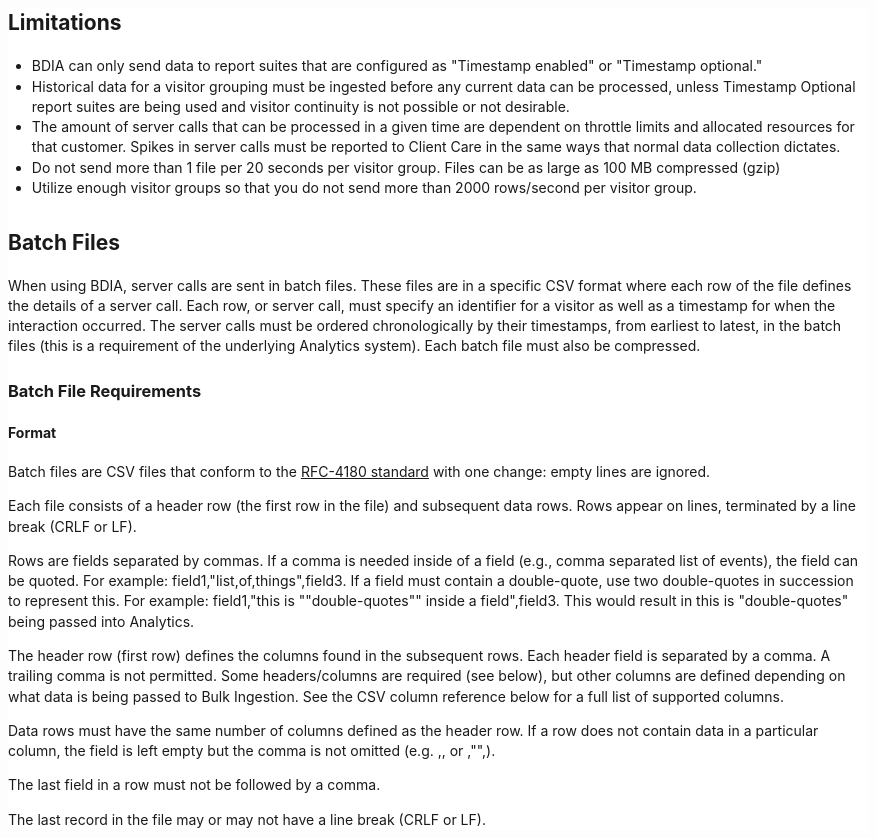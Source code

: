 
## Limitations

- BDIA can only send data to report suites that are configured as "Timestamp enabled" or "Timestamp optional."
- Historical data for a visitor grouping must be ingested before any current data can be processed, unless Timestamp Optional report suites are being used and visitor continuity is not possible or not desirable.
- The amount of server calls that can be processed in a given time are dependent on throttle limits and allocated resources for that customer. Spikes in server calls must be reported to Client Care in the same ways that normal data collection dictates.
- Do not send more than 1 file per 20 seconds per visitor group. Files can be as large as 100 MB compressed (gzip)
- Utilize enough visitor groups so that you do not send more than 2000 rows/second per visitor group.

## Batch Files

When using BDIA, server calls are sent in batch files. These files are in a specific CSV format where each row of the file defines the details of a server call. Each row, or server call, must specify an identifier for a visitor as well as a timestamp for when the interaction occurred. The server calls must be ordered chronologically by their timestamps, from earliest to latest, in the batch files (this is a requirement of the underlying Analytics system). Each batch file must also be compressed.

### Batch File Requirements

#### Format

Batch files are CSV files that conform to the [RFC-4180 standard](https://tools.ietf.org/html/rfc4180) with one change: empty lines are ignored.

Each file consists of a header row (the first row in the file) and subsequent data rows. Rows appear on lines, terminated by a line break (CRLF or LF).

Rows are fields separated by commas. If a comma is needed inside of a field (e.g., comma separated list of events), the field can be quoted. For example: field1,"list,of,things",field3. If a field must contain a double-quote, use two double-quotes in succession to represent this. For example: field1,"this is ""double-quotes"" inside a field",field3. This would result in this is "double-quotes" being passed into Analytics.

The header row (first row) defines the columns found in the subsequent rows. Each header field is separated by a comma. A trailing comma is not permitted. Some headers/columns are required (see below), but other columns are defined depending on what data is being passed to Bulk Ingestion. See the CSV column reference below for a full list of supported columns.

Data rows must have the same number of columns defined as the header row. If a row does not contain data in a particular column, the field is left empty but the comma is not omitted (e.g. ,, or ,"",).

The last field in a row must not be followed by a comma.

The last record in the file may or may not have a line break (CRLF or LF).
